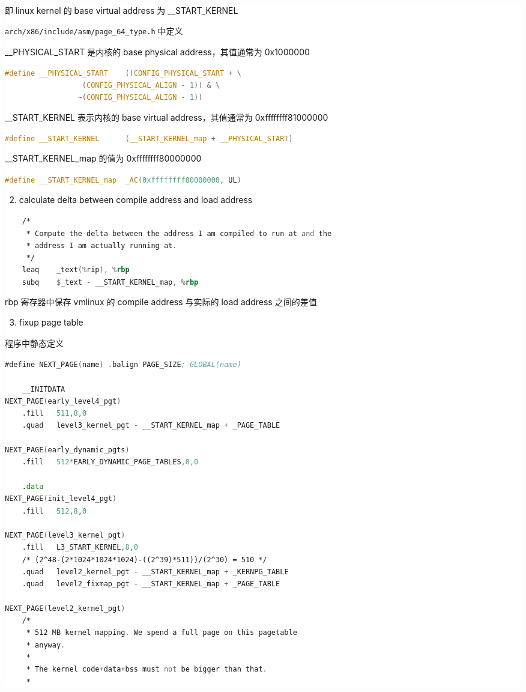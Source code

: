 即 linux kernel 的 base virtual address 为 __START_KERNEL


`arch/x86/include/asm/page_64_type.h` 中定义

__PHYSICAL_START 是内核的 base physical address，其值通常为 0x1000000

```c
#define __PHYSICAL_START	((CONFIG_PHYSICAL_START + \
				  (CONFIG_PHYSICAL_ALIGN - 1)) & \
				 ~(CONFIG_PHYSICAL_ALIGN - 1))
```


__START_KERNEL 表示内核的 base virtual address，其值通常为 0xffffffff81000000

```c
#define __START_KERNEL		(__START_KERNEL_map + __PHYSICAL_START)
```

__START_KERNEL_map 的值为 0xffffffff80000000

```c
#define __START_KERNEL_map	_AC(0xffffffff80000000, UL)
```


2. calculate delta between compile address and load address

```asm
	/*
	 * Compute the delta between the address I am compiled to run at and the
	 * address I am actually running at.
	 */
	leaq	_text(%rip), %rbp
	subq	$_text - __START_KERNEL_map, %rbp
```

rbp 寄存器中保存 vmlinux 的 compile address 与实际的 load address 之间的差值


3. fixup page table

程序中静态定义

```asm
#define NEXT_PAGE(name) .balign PAGE_SIZE; GLOBAL(name)

	__INITDATA
NEXT_PAGE(early_level4_pgt)
	.fill	511,8,0
	.quad	level3_kernel_pgt - __START_KERNEL_map + _PAGE_TABLE

NEXT_PAGE(early_dynamic_pgts)
	.fill	512*EARLY_DYNAMIC_PAGE_TABLES,8,0

	.data
NEXT_PAGE(init_level4_pgt)
	.fill	512,8,0

NEXT_PAGE(level3_kernel_pgt)
	.fill	L3_START_KERNEL,8,0
	/* (2^48-(2*1024*1024*1024)-((2^39)*511))/(2^30) = 510 */
	.quad	level2_kernel_pgt - __START_KERNEL_map + _KERNPG_TABLE
	.quad	level2_fixmap_pgt - __START_KERNEL_map + _PAGE_TABLE

NEXT_PAGE(level2_kernel_pgt)
	/*
	 * 512 MB kernel mapping. We spend a full page on this pagetable
	 * anyway.
	 *
	 * The kernel code+data+bss must not be bigger than that.
	 *
```